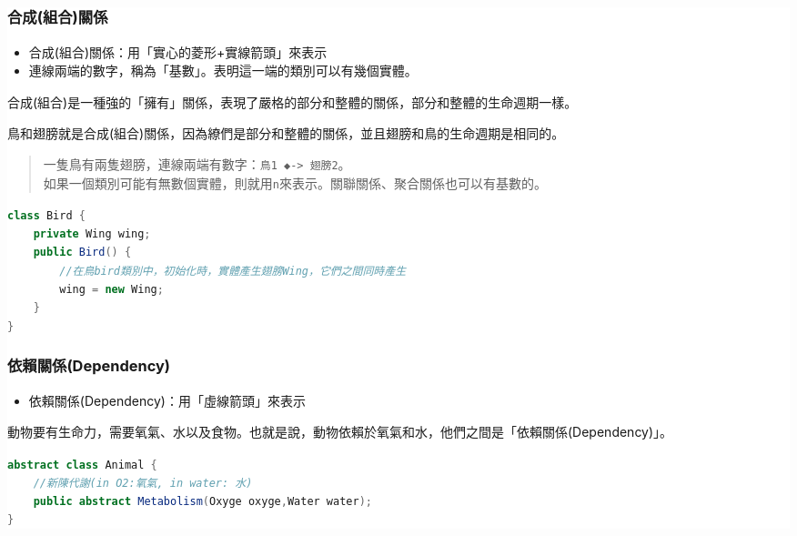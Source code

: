 ### 合成(組合)關係
- 合成(組合)關係：用「實心的菱形+實線箭頭」來表示
- 連線兩端的數字，稱為「基數」。表明這一端的類別可以有幾個實體。


合成(組合)是一種強的「擁有」關係，表現了嚴格的部分和整體的關係，部分和整體的生命週期一樣。      

鳥和翅膀就是合成(組合)關係，因為繚們是部分和整體的關係，並且翅膀和鳥的生命週期是相同的。
> 一隻鳥有兩隻翅膀，連線兩端有數字：`鳥1 ◆-> 翅膀2`。   
> 如果一個類別可能有無數個實體，則就用`n`來表示。關聯關係、聚合關係也可以有基數的。     

```c#
class Bird {
    private Wing wing;
    public Bird() {
        //在鳥bird類別中，初始化時，實體產生翅膀Wing，它們之間同時產生
        wing = new Wing;
    }
}
```

### 依賴關係(Dependency)
- 依賴關係(Dependency)：用「虛線箭頭」來表示

動物要有生命力，需要氧氣、水以及食物。也就是說，動物依賴於氧氣和水，他們之間是「依賴關係(Dependency)」。

```c#
abstract class Animal {
    //新陳代謝(in O2:氧氣, in water: 水)
    public abstract Metabolism(Oxyge oxyge,Water water);
}
```